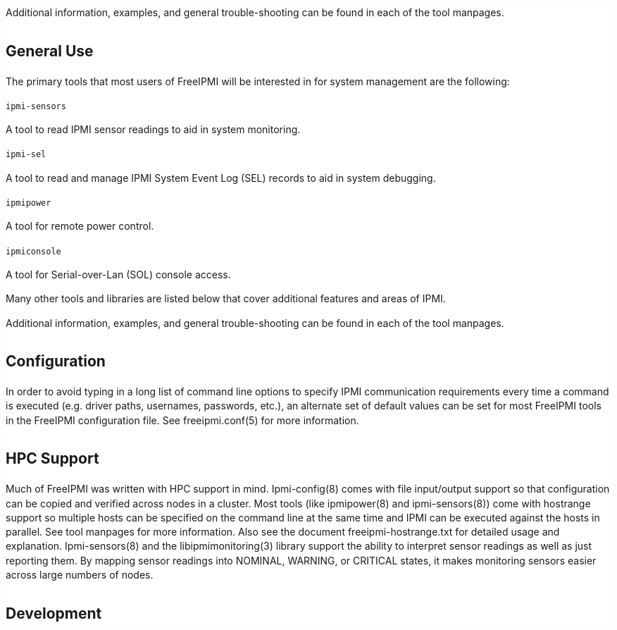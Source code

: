 Additional information, examples, and general trouble-shooting can be found in each of the tool manpages.

General Use
-----------

The primary tools that most users of FreeIPMI will be interested in for system management are the following:

```
ipmi-sensors
```

A tool to read IPMI sensor readings to aid in system monitoring.

```
ipmi-sel
```

A tool to read and manage IPMI System Event Log (SEL) records to aid
in system debugging.

```
ipmipower
```

A tool for remote power control.

```
ipmiconsole
```

A tool for Serial-over-Lan (SOL) console access.

Many other tools and libraries are listed below that cover additional features and areas of IPMI.

Additional information, examples, and general trouble-shooting can be found in each of the tool manpages.

Configuration
-------------

In order to avoid typing in a long list of command line options to specify IPMI communication requirements every time a command is executed (e.g. driver paths, usernames, passwords, etc.), an alternate set of default values can be set for most FreeIPMI tools in the FreeIPMI configuration file.  See freeipmi.conf(5) for more information.

HPC Support
-----------

Much of FreeIPMI was written with HPC support in mind.  Ipmi-config(8) comes with file input/output support so that configuration can be copied and verified across nodes in a cluster.  Most tools (like ipmipower(8) and ipmi-sensors(8)) come with hostrange support so multiple hosts can be specified on the command line at the same time and IPMI can be executed against the hosts in parallel.  See tool manpages for more information.  Also see the document freeipmi-hostrange.txt for detailed usage and explanation. Ipmi-sensors(8) and the libipmimonitoring(3) library support the ability to interpret sensor readings as well as just reporting them. By mapping sensor readings into NOMINAL, WARNING, or CRITICAL states, it makes monitoring sensors easier across large numbers of nodes.

Development
-----------
